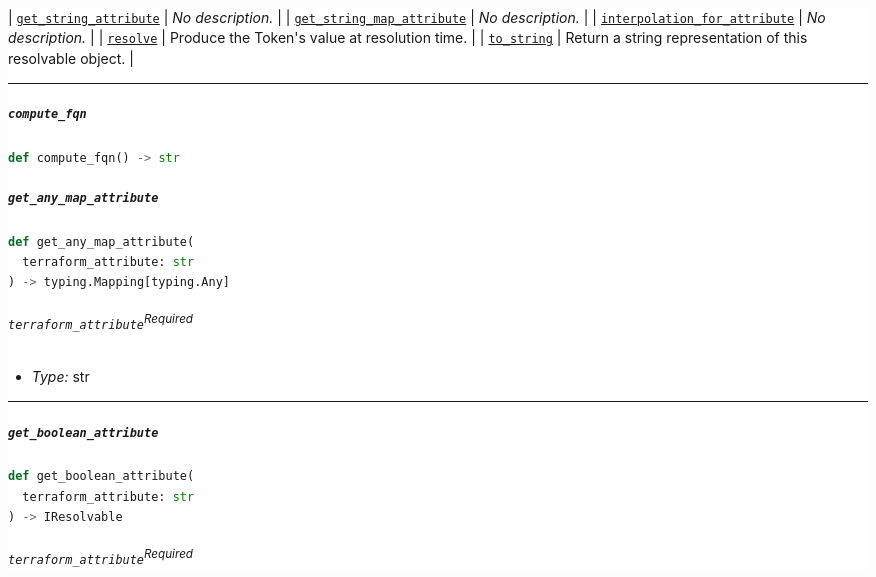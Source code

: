 | <code><a href="#@cdktf/provider-cloudflare.dataCloudflareHyperdriveConfig.DataCloudflareHyperdriveConfigOriginOutputReference.getStringAttribute">get_string_attribute</a></code> | *No description.* |
| <code><a href="#@cdktf/provider-cloudflare.dataCloudflareHyperdriveConfig.DataCloudflareHyperdriveConfigOriginOutputReference.getStringMapAttribute">get_string_map_attribute</a></code> | *No description.* |
| <code><a href="#@cdktf/provider-cloudflare.dataCloudflareHyperdriveConfig.DataCloudflareHyperdriveConfigOriginOutputReference.interpolationForAttribute">interpolation_for_attribute</a></code> | *No description.* |
| <code><a href="#@cdktf/provider-cloudflare.dataCloudflareHyperdriveConfig.DataCloudflareHyperdriveConfigOriginOutputReference.resolve">resolve</a></code> | Produce the Token's value at resolution time. |
| <code><a href="#@cdktf/provider-cloudflare.dataCloudflareHyperdriveConfig.DataCloudflareHyperdriveConfigOriginOutputReference.toString">to_string</a></code> | Return a string representation of this resolvable object. |

---

##### `compute_fqn` <a name="compute_fqn" id="@cdktf/provider-cloudflare.dataCloudflareHyperdriveConfig.DataCloudflareHyperdriveConfigOriginOutputReference.computeFqn"></a>

```python
def compute_fqn() -> str
```

##### `get_any_map_attribute` <a name="get_any_map_attribute" id="@cdktf/provider-cloudflare.dataCloudflareHyperdriveConfig.DataCloudflareHyperdriveConfigOriginOutputReference.getAnyMapAttribute"></a>

```python
def get_any_map_attribute(
  terraform_attribute: str
) -> typing.Mapping[typing.Any]
```

###### `terraform_attribute`<sup>Required</sup> <a name="terraform_attribute" id="@cdktf/provider-cloudflare.dataCloudflareHyperdriveConfig.DataCloudflareHyperdriveConfigOriginOutputReference.getAnyMapAttribute.parameter.terraformAttribute"></a>

- *Type:* str

---

##### `get_boolean_attribute` <a name="get_boolean_attribute" id="@cdktf/provider-cloudflare.dataCloudflareHyperdriveConfig.DataCloudflareHyperdriveConfigOriginOutputReference.getBooleanAttribute"></a>

```python
def get_boolean_attribute(
  terraform_attribute: str
) -> IResolvable
```

###### `terraform_attribute`<sup>Required</sup> <a name="terraform_attribute" id="@cdktf/provider-cloudflare.dataCloudflareHyperdriveConfig.DataCloudflareHyperdriveConfigOriginOutputReference.getBooleanAttribute.parameter.terraformAttribute"></a>
